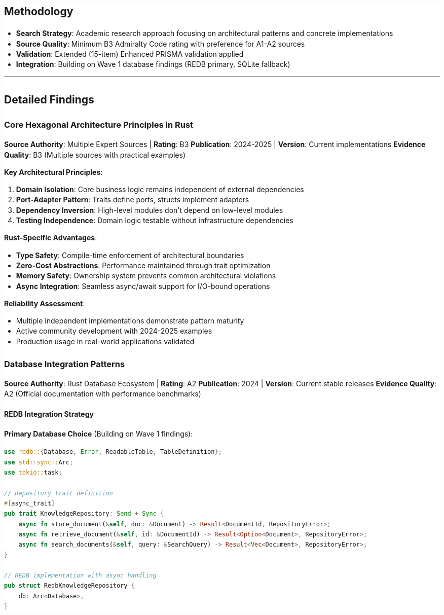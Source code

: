 
## Methodology

- **Search Strategy**: Academic research approach focusing on architectural patterns and concrete implementations
- **Source Quality**: Minimum B3 Admiralty Code rating with preference for A1-A2 sources
- **Validation**: Extended (15-item) Enhanced PRISMA validation applied
- **Integration**: Building on Wave 1 database findings (REDB primary, SQLite fallback)

---

## Detailed Findings

### Core Hexagonal Architecture Principles in Rust

**Source Authority**: Multiple Expert Sources | **Rating**: B3
**Publication**: 2024-2025 | **Version**: Current implementations
**Evidence Quality**: B3 (Multiple sources with practical examples)

**Key Architectural Principles**:
1. **Domain Isolation**: Core business logic remains independent of external dependencies
2. **Port-Adapter Pattern**: Traits define ports, structs implement adapters
3. **Dependency Inversion**: High-level modules don't depend on low-level modules
4. **Testing Independence**: Domain logic testable without infrastructure dependencies

**Rust-Specific Advantages**:
- **Type Safety**: Compile-time enforcement of architectural boundaries
- **Zero-Cost Abstractions**: Performance maintained through trait optimization
- **Memory Safety**: Ownership system prevents common architectural violations
- **Async Integration**: Seamless async/await support for I/O-bound operations

**Reliability Assessment**:
- Multiple independent implementations demonstrate pattern maturity
- Active community development with 2024-2025 examples
- Production usage in real-world applications validated

### Database Integration Patterns

**Source Authority**: Rust Database Ecosystem | **Rating**: A2
**Publication**: 2024 | **Version**: Current stable releases
**Evidence Quality**: A2 (Official documentation with performance benchmarks)

#### REDB Integration Strategy

**Primary Database Choice** (Building on Wave 1 findings):
```rust
use redb::{Database, Error, ReadableTable, TableDefinition};
use std::sync::Arc;
use tokio::task;

// Repository trait definition
#[async_trait]
pub trait KnowledgeRepository: Send + Sync {
    async fn store_document(&self, doc: &Document) -> Result<DocumentId, RepositoryError>;
    async fn retrieve_document(&self, id: &DocumentId) -> Result<Option<Document>, RepositoryError>;
    async fn search_documents(&self, query: &SearchQuery) -> Result<Vec<Document>, RepositoryError>;
}

// REDB implementation with async handling
pub struct RedbKnowledgeRepository {
    db: Arc<Database>,
}

```